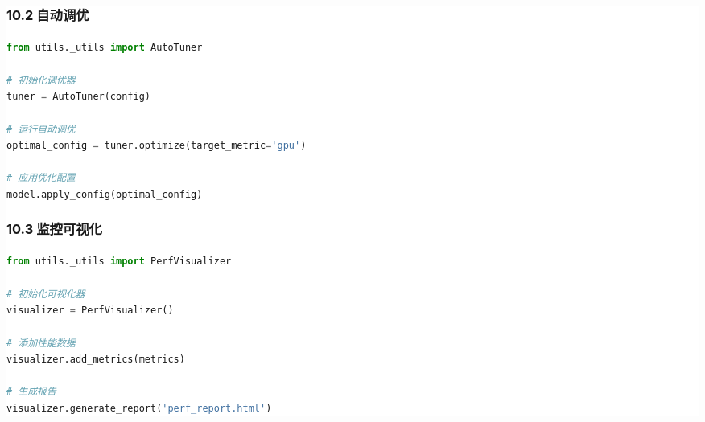 ### 10.2 自动调优
```python
from utils._utils import AutoTuner

# 初始化调优器
tuner = AutoTuner(config)

# 运行自动调优
optimal_config = tuner.optimize(target_metric='gpu')

# 应用优化配置
model.apply_config(optimal_config)
```

### 10.3 监控可视化
```python
from utils._utils import PerfVisualizer

# 初始化可视化器
visualizer = PerfVisualizer()

# 添加性能数据
visualizer.add_metrics(metrics)

# 生成报告
visualizer.generate_report('perf_report.html')
```